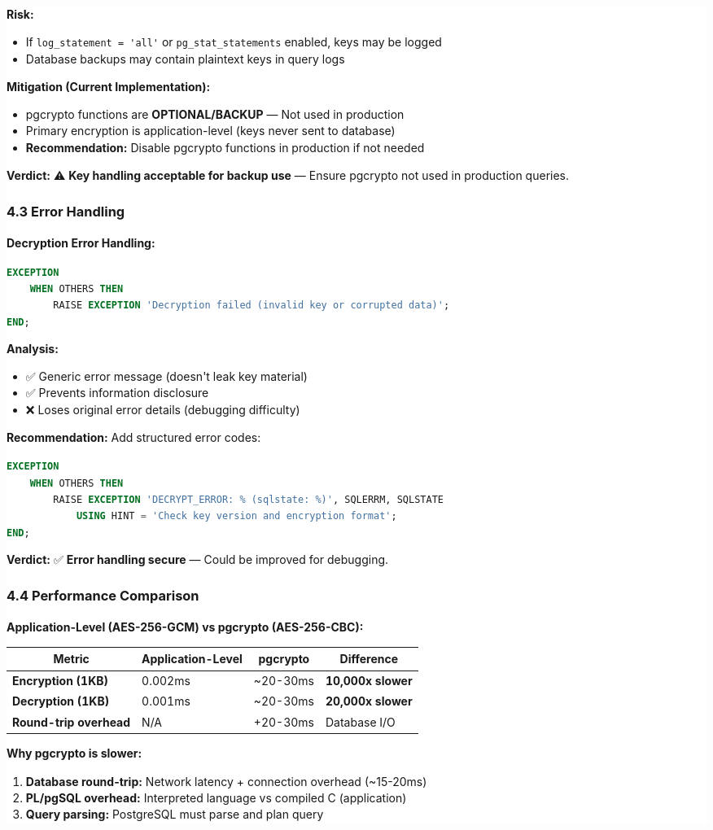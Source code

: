 **Risk:**
- If `log_statement = 'all'` or `pg_stat_statements` enabled, keys may be logged
- Database backups may contain plaintext keys in query logs

**Mitigation (Current Implementation):**
- pgcrypto functions are **OPTIONAL/BACKUP** — Not used in production
- Primary encryption is application-level (keys never sent to database)
- **Recommendation:** Disable pgcrypto functions in production if not needed

**Verdict:** ⚠️ **Key handling acceptable for backup use** — Ensure pgcrypto not used in production queries.

### 4.3 Error Handling

**Decryption Error Handling:**

```sql
EXCEPTION
    WHEN OTHERS THEN
        RAISE EXCEPTION 'Decryption failed (invalid key or corrupted data)';
END;
```

**Analysis:**
- ✅ Generic error message (doesn't leak key material)
- ✅ Prevents information disclosure
- ❌ Loses original error details (debugging difficulty)

**Recommendation:** Add structured error codes:
```sql
EXCEPTION
    WHEN OTHERS THEN
        RAISE EXCEPTION 'DECRYPT_ERROR: % (sqlstate: %)', SQLERRM, SQLSTATE
            USING HINT = 'Check key version and encryption format';
END;
```

**Verdict:** ✅ **Error handling secure** — Could be improved for debugging.

### 4.4 Performance Comparison

**Application-Level (AES-256-GCM) vs pgcrypto (AES-256-CBC):**

| Metric | Application-Level | pgcrypto | Difference |
|--------|------------------|----------|------------|
| **Encryption (1KB)** | 0.002ms | ~20-30ms | **10,000x slower** |
| **Decryption (1KB)** | 0.001ms | ~20-30ms | **20,000x slower** |
| **Round-trip overhead** | N/A | +20-30ms | Database I/O |

**Why pgcrypto is slower:**
1. **Database round-trip:** Network latency + connection overhead (~15-20ms)
2. **PL/pgSQL overhead:** Interpreted language vs compiled C (application)
3. **Query parsing:** PostgreSQL must parse and plan query
